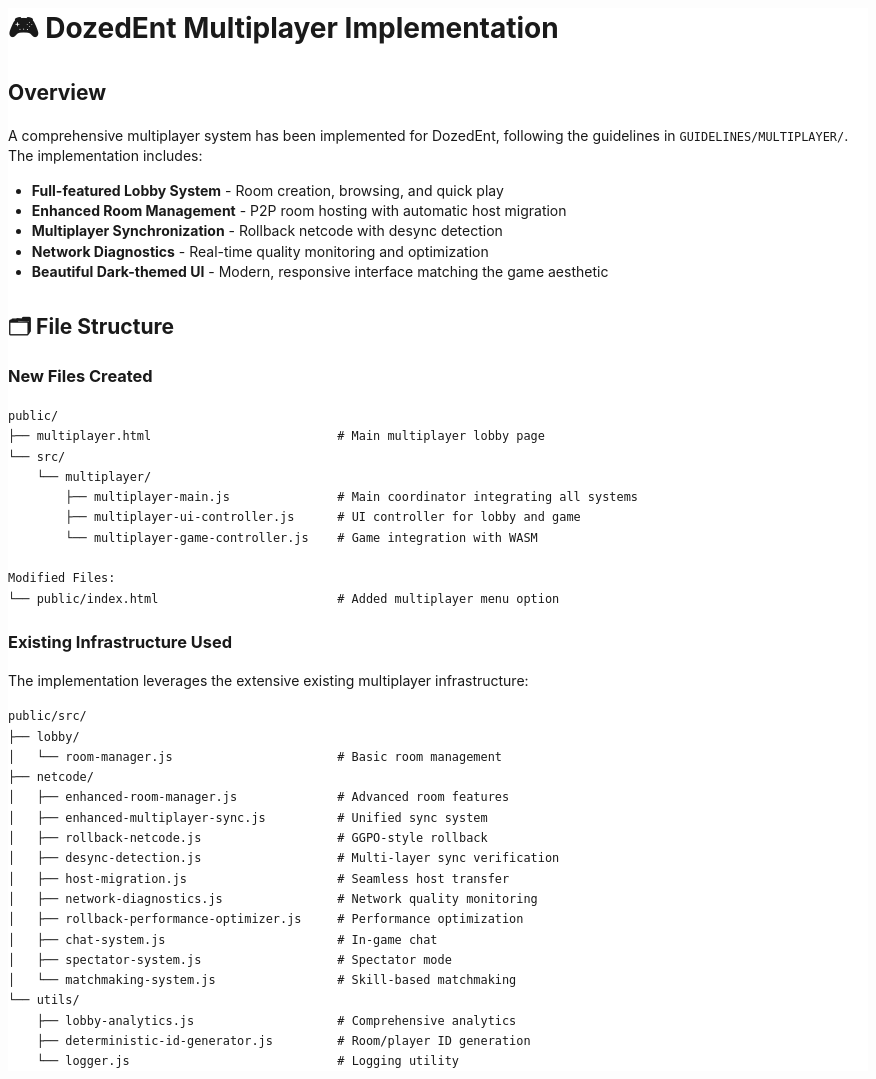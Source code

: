 # 🎮 DozedEnt Multiplayer Implementation

## Overview

A comprehensive multiplayer system has been implemented for DozedEnt, following the guidelines in `GUIDELINES/MULTIPLAYER/`. The implementation includes:

- **Full-featured Lobby System** - Room creation, browsing, and quick play
- **Enhanced Room Management** - P2P room hosting with automatic host migration
- **Multiplayer Synchronization** - Rollback netcode with desync detection
- **Network Diagnostics** - Real-time quality monitoring and optimization
- **Beautiful Dark-themed UI** - Modern, responsive interface matching the game aesthetic

## 🗂️ File Structure

### New Files Created

```
public/
├── multiplayer.html                          # Main multiplayer lobby page
└── src/
    └── multiplayer/
        ├── multiplayer-main.js               # Main coordinator integrating all systems
        ├── multiplayer-ui-controller.js      # UI controller for lobby and game
        └── multiplayer-game-controller.js    # Game integration with WASM

Modified Files:
└── public/index.html                         # Added multiplayer menu option
```

### Existing Infrastructure Used

The implementation leverages the extensive existing multiplayer infrastructure:

```
public/src/
├── lobby/
│   └── room-manager.js                       # Basic room management
├── netcode/
│   ├── enhanced-room-manager.js              # Advanced room features
│   ├── enhanced-multiplayer-sync.js          # Unified sync system
│   ├── rollback-netcode.js                   # GGPO-style rollback
│   ├── desync-detection.js                   # Multi-layer sync verification
│   ├── host-migration.js                     # Seamless host transfer
│   ├── network-diagnostics.js                # Network quality monitoring
│   ├── rollback-performance-optimizer.js     # Performance optimization
│   ├── chat-system.js                        # In-game chat
│   ├── spectator-system.js                   # Spectator mode
│   └── matchmaking-system.js                 # Skill-based matchmaking
└── utils/
    ├── lobby-analytics.js                    # Comprehensive analytics
    ├── deterministic-id-generator.js         # Room/player ID generation
    └── logger.js                             # Logging utility
```
